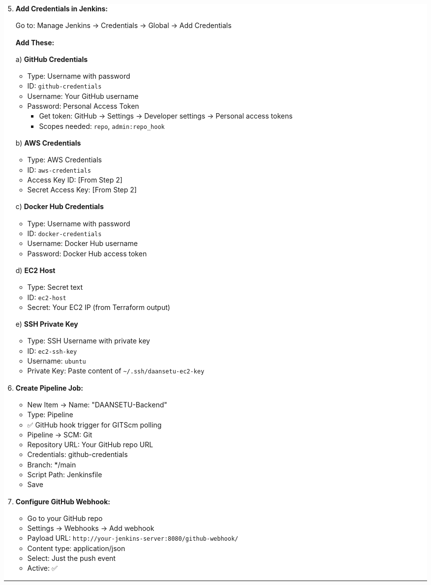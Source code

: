5. **Add Credentials in Jenkins:**

   Go to: Manage Jenkins → Credentials → Global → Add Credentials

   **Add These:**

   a) **GitHub Credentials**
   - Type: Username with password
   - ID: `github-credentials`
   - Username: Your GitHub username
   - Password: Personal Access Token
     - Get token: GitHub → Settings → Developer settings → Personal access tokens
     - Scopes needed: `repo`, `admin:repo_hook`

   b) **AWS Credentials**
   - Type: AWS Credentials
   - ID: `aws-credentials`
   - Access Key ID: [From Step 2]
   - Secret Access Key: [From Step 2]

   c) **Docker Hub Credentials**
   - Type: Username with password
   - ID: `docker-credentials`
   - Username: Docker Hub username
   - Password: Docker Hub access token

   d) **EC2 Host**
   - Type: Secret text
   - ID: `ec2-host`
   - Secret: Your EC2 IP (from Terraform output)

   e) **SSH Private Key**
   - Type: SSH Username with private key
   - ID: `ec2-ssh-key`
   - Username: `ubuntu`
   - Private Key: Paste content of `~/.ssh/daansetu-ec2-key`

6. **Create Pipeline Job:**
   - New Item → Name: "DAANSETU-Backend"
   - Type: Pipeline
   - ✅ GitHub hook trigger for GITScm polling
   - Pipeline → SCM: Git
   - Repository URL: Your GitHub repo URL
   - Credentials: github-credentials
   - Branch: */main
   - Script Path: Jenkinsfile
   - Save

7. **Configure GitHub Webhook:**
   - Go to your GitHub repo
   - Settings → Webhooks → Add webhook
   - Payload URL: `http://your-jenkins-server:8080/github-webhook/`
   - Content type: application/json
   - Select: Just the push event
   - Active: ✅

---